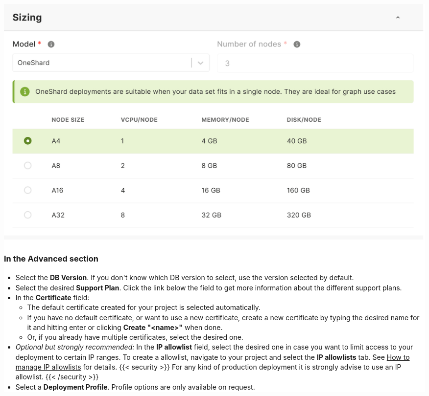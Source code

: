 ![ArangoGraph New Deployment Sizing](../../images/arangograph-new-deployment-sizing.png)

### In the **Advanced** section

- Select the __DB Version__.
  If you don't know which DB version to select, use the version selected by default.
- Select the desired __Support Plan__. Click the link below the field to get
  more information about the different support plans.
- In the __Certificate__ field:
    - The default certificate created for your project is selected automatically.
    - If you have no default certificate, or want to use a new certificate,
      create a new certificate by typing the desired name for it and hitting
      enter or clicking __Create "\<name\>"__ when done.
    - Or, if you already have multiple certificates, select the desired one.
- _Optional but strongly recommended:_ In the __IP allowlist__ field, select the
  desired one in case you want to limit access to your deployment to certain
  IP ranges. To create a allowlist, navigate to your project and select the
  __IP allowlists__ tab. See [How to manage IP allowlists](../projects.md#how-to-manage-ip-allowlists)
  for details.
  {{< security >}}
  For any kind of production deployment it is strongly advise to use an IP allowlist.
  {{< /security >}}
- Select a __Deployment Profile__. Profile options are only available on request.
